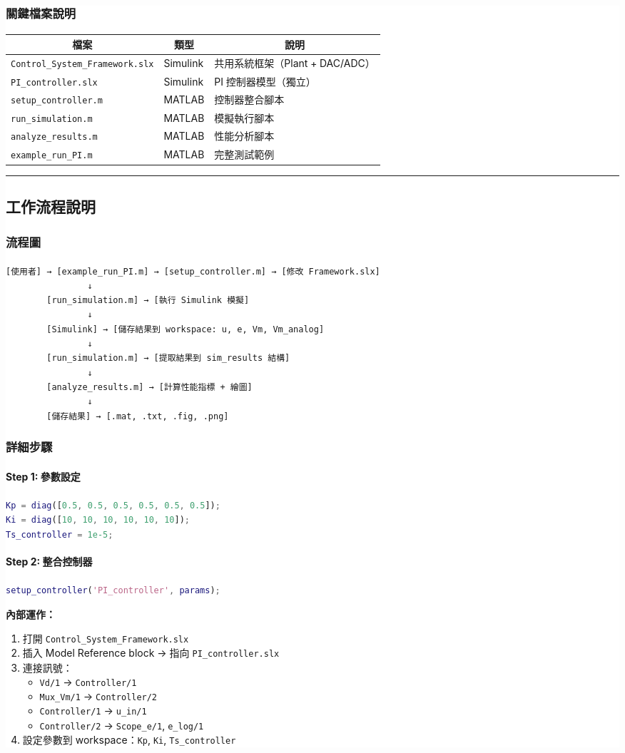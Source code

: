 ### 關鍵檔案說明

| 檔案 | 類型 | 說明 |
|------|------|------|
| `Control_System_Framework.slx` | Simulink | 共用系統框架（Plant + DAC/ADC） |
| `PI_controller.slx` | Simulink | PI 控制器模型（獨立） |
| `setup_controller.m` | MATLAB | 控制器整合腳本 |
| `run_simulation.m` | MATLAB | 模擬執行腳本 |
| `analyze_results.m` | MATLAB | 性能分析腳本 |
| `example_run_PI.m` | MATLAB | 完整測試範例 |

---

## 工作流程說明

### 流程圖
```
[使用者] → [example_run_PI.m] → [setup_controller.m] → [修改 Framework.slx]
                ↓
        [run_simulation.m] → [執行 Simulink 模擬]
                ↓
        [Simulink] → [儲存結果到 workspace: u, e, Vm, Vm_analog]
                ↓
        [run_simulation.m] → [提取結果到 sim_results 結構]
                ↓
        [analyze_results.m] → [計算性能指標 + 繪圖]
                ↓
        [儲存結果] → [.mat, .txt, .fig, .png]
```

### 詳細步驟

#### Step 1: 參數設定
```matlab
Kp = diag([0.5, 0.5, 0.5, 0.5, 0.5, 0.5]);
Ki = diag([10, 10, 10, 10, 10, 10]);
Ts_controller = 1e-5;
```

#### Step 2: 整合控制器
```matlab
setup_controller('PI_controller', params);
```
**內部運作：**
1. 打開 `Control_System_Framework.slx`
2. 插入 Model Reference block → 指向 `PI_controller.slx`
3. 連接訊號：
   - `Vd/1` → `Controller/1`
   - `Mux_Vm/1` → `Controller/2`
   - `Controller/1` → `u_in/1`
   - `Controller/2` → `Scope_e/1`, `e_log/1`
4. 設定參數到 workspace：`Kp`, `Ki`, `Ts_controller`
